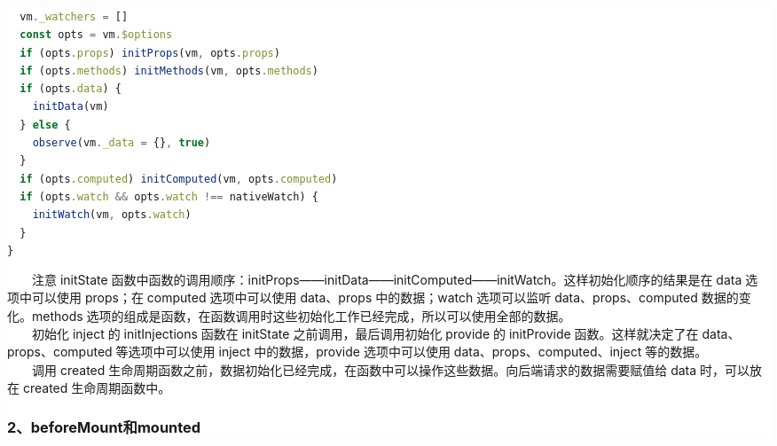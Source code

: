 ```js
  vm._watchers = []
  const opts = vm.$options
  if (opts.props) initProps(vm, opts.props)
  if (opts.methods) initMethods(vm, opts.methods)
  if (opts.data) {
    initData(vm)
  } else {
    observe(vm._data = {}, true)
  }
  if (opts.computed) initComputed(vm, opts.computed)
  if (opts.watch && opts.watch !== nativeWatch) {
    initWatch(vm, opts.watch)
  }
}
```
&emsp;&emsp;注意 initState 函数中函数的调用顺序：initProps——initData——initComputed——initWatch。这样初始化顺序的结果是在 data 选项中可以使用 props；在 computed 选项中可以使用 data、props 中的数据；watch 选项可以监听 data、props、computed 数据的变化。methods 选项的组成是函数，在函数调用时这些初始化工作已经完成，所以可以使用全部的数据。<br/>
&emsp;&emsp;初始化 inject 的 initInjections 函数在 initState 之前调用，最后调用初始化 provide 的 initProvide 函数。这样就决定了在 data、props、computed 等选项中可以使用 inject 中的数据，provide 选项中可以使用 data、props、computed、inject 等的数据。<br/>
&emsp;&emsp;调用 created 生命周期函数之前，数据初始化已经完成，在函数中可以操作这些数据。向后端请求的数据需要赋值给 data 时，可以放在 created 生命周期函数中。<br/>
### 2、beforeMount和mounted